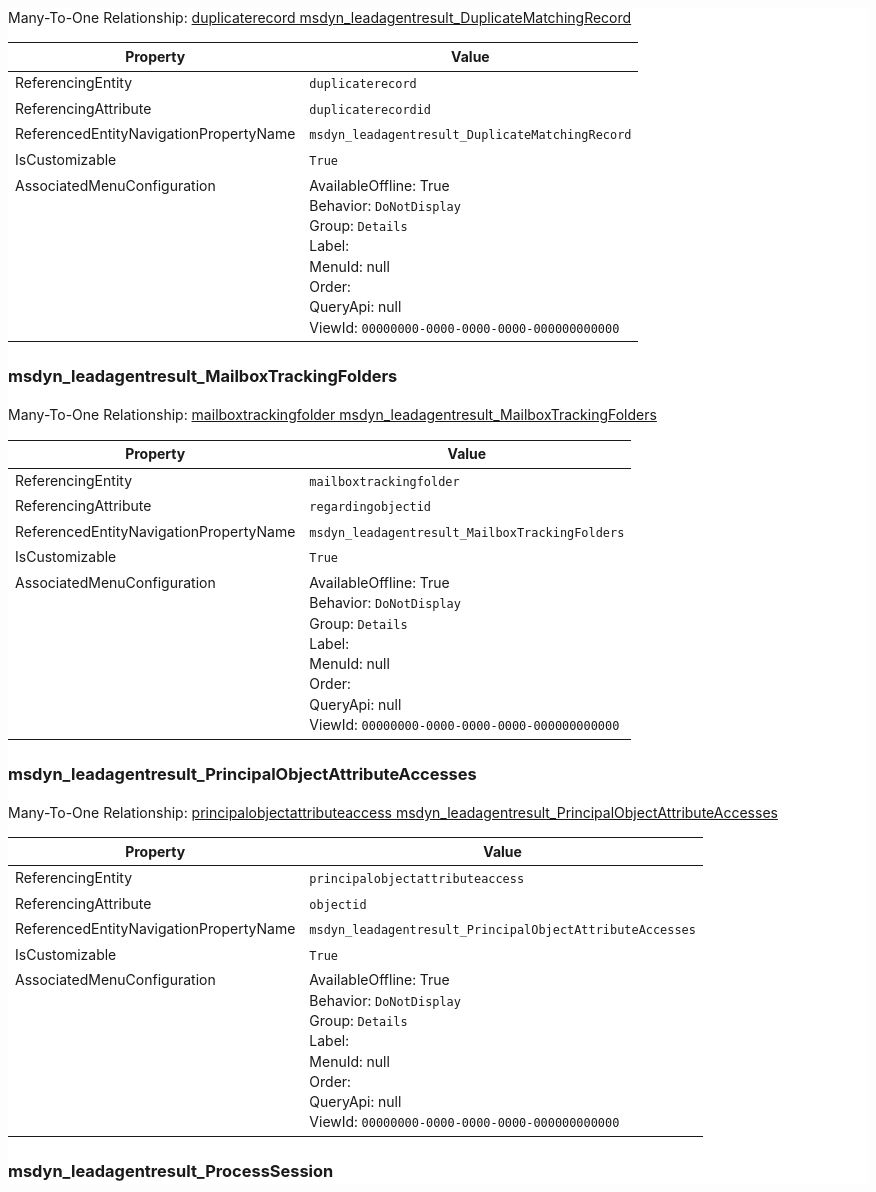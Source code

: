 Many-To-One Relationship: [duplicaterecord msdyn_leadagentresult_DuplicateMatchingRecord](duplicaterecord.md#BKMK_msdyn_leadagentresult_DuplicateMatchingRecord)

|Property|Value|
|---|---|
|ReferencingEntity|`duplicaterecord`|
|ReferencingAttribute|`duplicaterecordid`|
|ReferencedEntityNavigationPropertyName|`msdyn_leadagentresult_DuplicateMatchingRecord`|
|IsCustomizable|`True`|
|AssociatedMenuConfiguration|AvailableOffline: True<br />Behavior: `DoNotDisplay`<br />Group: `Details`<br />Label: <br />MenuId: null<br />Order: <br />QueryApi: null<br />ViewId: `00000000-0000-0000-0000-000000000000`|

### <a name="BKMK_msdyn_leadagentresult_MailboxTrackingFolders"></a> msdyn_leadagentresult_MailboxTrackingFolders

Many-To-One Relationship: [mailboxtrackingfolder msdyn_leadagentresult_MailboxTrackingFolders](mailboxtrackingfolder.md#BKMK_msdyn_leadagentresult_MailboxTrackingFolders)

|Property|Value|
|---|---|
|ReferencingEntity|`mailboxtrackingfolder`|
|ReferencingAttribute|`regardingobjectid`|
|ReferencedEntityNavigationPropertyName|`msdyn_leadagentresult_MailboxTrackingFolders`|
|IsCustomizable|`True`|
|AssociatedMenuConfiguration|AvailableOffline: True<br />Behavior: `DoNotDisplay`<br />Group: `Details`<br />Label: <br />MenuId: null<br />Order: <br />QueryApi: null<br />ViewId: `00000000-0000-0000-0000-000000000000`|

### <a name="BKMK_msdyn_leadagentresult_PrincipalObjectAttributeAccesses"></a> msdyn_leadagentresult_PrincipalObjectAttributeAccesses

Many-To-One Relationship: [principalobjectattributeaccess msdyn_leadagentresult_PrincipalObjectAttributeAccesses](principalobjectattributeaccess.md#BKMK_msdyn_leadagentresult_PrincipalObjectAttributeAccesses)

|Property|Value|
|---|---|
|ReferencingEntity|`principalobjectattributeaccess`|
|ReferencingAttribute|`objectid`|
|ReferencedEntityNavigationPropertyName|`msdyn_leadagentresult_PrincipalObjectAttributeAccesses`|
|IsCustomizable|`True`|
|AssociatedMenuConfiguration|AvailableOffline: True<br />Behavior: `DoNotDisplay`<br />Group: `Details`<br />Label: <br />MenuId: null<br />Order: <br />QueryApi: null<br />ViewId: `00000000-0000-0000-0000-000000000000`|

### <a name="BKMK_msdyn_leadagentresult_ProcessSession"></a> msdyn_leadagentresult_ProcessSession
